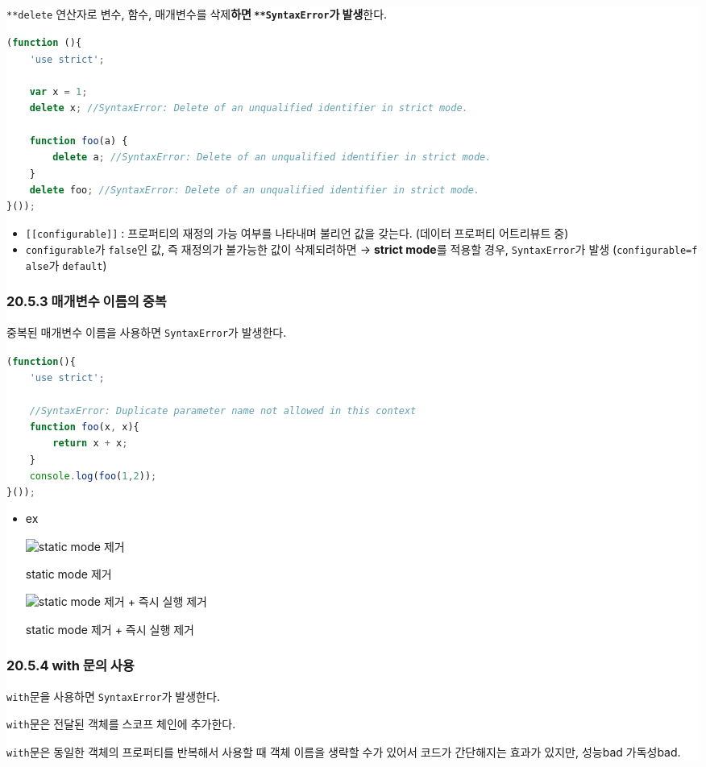 `**delete` 연산자로 변수, 함수, 매개변수를 삭제**하면 `**SyntaxError`가 발생**한다.

```jsx
(function (){
	'use strict';

	var x = 1;
	delete x; //SyntaxError: Delete of an unqualified identifier in strict mode.

	function foo(a) {
		delete a; //SyntaxError: Delete of an unqualified identifier in strict mode.
	}
	delete foo; //SyntaxError: Delete of an unqualified identifier in strict mode.
}());
```

- `[[configurable]]` : 프로퍼티의 재정의 가능 여부를 나타내며 불리언 값을 갖는다.
(데이터 프로퍼티 어트리뷰트 중)
- `configurable`가 `false`인 값, 즉 재정의가 불가능한 값이 삭제되려하면
→ **strict mode**를 적용할 경우, `SyntaxError`가 발생
(`configurable=false`가 `default`)

### 20.5.3 매개변수 이름의 중복

중복된 매개변수 이름을 사용하면 `SyntaxError`가 발생한다.

```jsx
(function(){
	'use strict';
	
	//SyntaxError: Duplicate parameter name not allowed in this context
	function foo(x, x){
		return x + x;
	}
	console.log(foo(1,2));
}());
```

- ex
    
    ![static mode 제거](https://s3-us-west-2.amazonaws.com/secure.notion-static.com/314b982d-a2d0-4e10-a5b7-0a8abc27b2c0/Untitled.png)
    
    static mode 제거
    
    ![static mode 제거 + 즉시 실행 제거](https://s3-us-west-2.amazonaws.com/secure.notion-static.com/1b6e14e9-0559-4317-9e04-998dea2d23e1/Untitled.png)
    
    static mode 제거 + 즉시 실행 제거
    

### 20.5.4 with 문의 사용

`with`문을 사용하면 `SyntaxError`가 발생한다.

`with`문은 전달된 객체를 스코프 체인에 추가한다.

`with`문은 동일한 객체의 프로퍼티를 반복해서 사용할 때 객체 이름을 생략할 수가 있어서 코드가 간단해지는 효과가 있지만, 성능bad 가독성bad.
